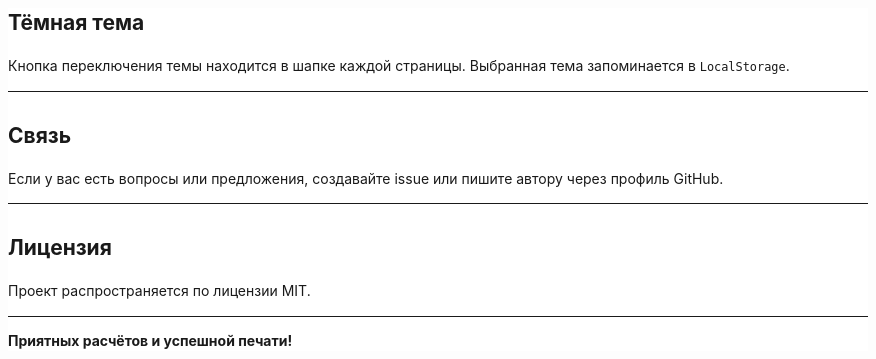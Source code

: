 
## Тёмная тема

Кнопка переключения темы находится в шапке каждой страницы. Выбранная тема запоминается в `LocalStorage`.

---

## Связь

Если у вас есть вопросы или предложения, создавайте issue или пишите автору через профиль GitHub.

---

## Лицензия

Проект распространяется по лицензии MIT.

---

**Приятных расчётов и успешной печати!**
